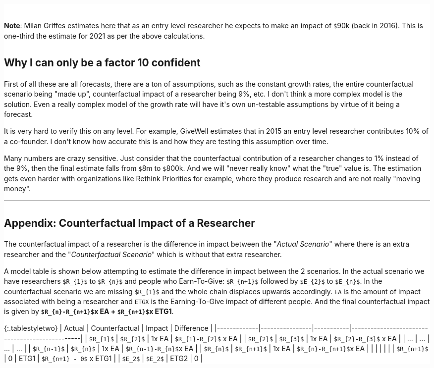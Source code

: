 <br>

**Note**: Milan Griffes estimates [here](https://web.archive.org/web/20210126162534/https://80000hours.org/2016/08/reflections-from-a-givewell-employee/) that as an entry level
researcher he expects to make an impact of `$`90k (back in 2016). This
is one-third the estimate for 2021 as per the above calculations.


## Why I can only be a factor 10 confident

First of all these are all forecasts, there are a ton of assumptions,
such as the constant growth rates, the entire counterfactual scenario
being "made up", counterfactual impact of a researcher being 9%,
etc. I don't think a more complex model is the solution. Even a really
complex model of the growth rate will have it's own un-testable
assumptions by virtue of it being a forecast.

It is very hard to verify this on any level. For example, GiveWell
estimates that in 2015 an entry level researcher contributes 10% of a
co-founder. I don't know how accurate this is and how they are testing
this assumption over time.

Many numbers are crazy sensitive. Just consider that the
counterfactual contribution of a researcher changes to 1% instead of
the 9%, then the final estimate falls from `$`8m to `$`800k. And we
will "never really know" what the "true" value is. The estimation gets
even harder with organizations like Rethink Priorities for example,
where they produce research and are not really "moving money".

---

## Appendix: Counterfactual Impact of a Researcher

The counterfactual impact of a researcher is the difference in impact
between the "*Actual Scenario*" where there is an extra researcher and
the "*Counterfactual Scenario*" which is without that extra
researcher.

A model table is shown below attempting to estimate the difference in
impact between the 2 scenarios. In the actual scenario we have
researchers `$R_{1}$` to `$R_{n}$` and people who Earn-To-Give:
`$R_{n+1}$` followed by `$E_{2}$` to `$E_{n}$`. In the counterfactual
scenario we are missing `$R_{1}$` and the whole chain displaces
upwards accordingly. `EA` is the amount of impact associated with
being a researcher and `ETGX` is the Earning-To-Give impact of
different people. And the final counterfactual impact is given by
**`$R_{n}-R_{n+1}$`x EA + `$R_{n+1}$`x ETG1**.


{:.tablestyletwo}
| Actual      | Counterfactual | Impact    | Difference                                     |
|-------------|----------------|-----------|------------------------------------------------|
| `$R_{1}$`   | `$R_{2}$`      | 1x EA     | `$R_{1}-R_{2}$` x EA                           |
| `$R_{2}$`   | `$R_{3}$`      | 1x EA     | `$R_{2}-R_{3}$` x EA                           |
| ...         | ...            | ...       | ...                                            |
| `$R_{n-1}$` | `$R_{n}$`      | 1x EA     | `$R_{n-1}-R_{n}$`x EA                          |
| `$R_{n}$`   | `$R_{n+1}$`    | 1x EA     | `$R_{n}-R_{n+1}$`x EA                          |
|             |                |           |                                                |
| `$R_{n+1}$` | 0              | ETG1      | `$R_{n+1} - 0$` x ETG1                         |
| `$E_2$`     | `$E_2$`        | ETG2      | 0                                              |